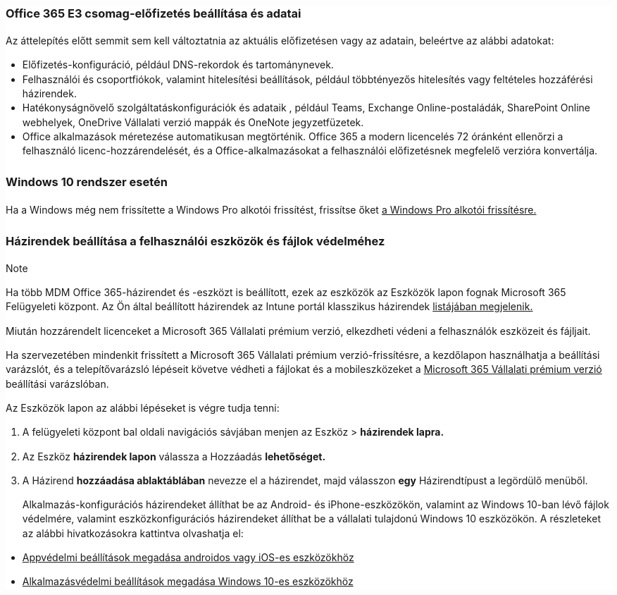 ### <a name="office-365-e3-subscription-configuration-and-data"></a>Office 365 E3 csomag-előfizetés beállítása és adatai
Az áttelepítés előtt semmit sem kell változtatnia az aktuális előfizetésen vagy az adatain, beleértve az alábbi adatokat:

- Előfizetés-konfiguráció, például DNS-rekordok és tartománynevek.
- Felhasználói és csoportfiókok, valamint hitelesítési beállítások, például többtényezős hitelesítés vagy feltételes hozzáférési házirendek.
- Hatékonyságnövelő szolgáltatáskonfigurációk és adataik , például Teams, Exchange Online-postaládák, SharePoint Online webhelyek, OneDrive Vállalati verzió mappák és OneNote jegyzetfüzetek.
- Office alkalmazások méretezése automatikusan megtörténik. Office 365 a modern licencelés 72 óránként ellenőrzi a felhasználó licenc-hozzárendelését, és a Office-alkalmazásokat a felhasználói előfizetésnek megfelelő verzióra konvertálja.

### <a name="windows-10"></a>Windows 10 rendszer esetén

Ha a Windows még nem frissítette a Windows Pro alkotói frissítést, frissítse őket [a Windows Pro alkotói frissítésre.](upgrade-to-windows-pro-creators-update.md)

### <a name="set-up-policies-to-protect-user-devices-and-files"></a>Házirendek beállítása a felhasználói eszközök és fájlok védelméhez

> [!NOTE]
> Ha több MDM Office 365-házirendet és -eszközt is beállított,  ezek az eszközök az Eszközök lapon fognak Microsoft 365 Felügyeleti központ. Az Ön által beállított házirendek az Intune portál klasszikus házirendek [listájában megjelenik.](https://portal.azure.com/#blade/Microsoft_Intune_DeviceSettings/ExtensionLandingBlade/overview)

Miután hozzárendelt licenceket a Microsoft 365 Vállalati prémium verzió, elkezdheti védeni a felhasználók eszközeit és fájljait.

Ha szervezetében mindenkit frissített a Microsoft 365 Vállalati prémium verzió-frissítésre, a kezdőlapon használhatja a beállítási varázslót, és a telepítővarázsló lépéseit követve védheti a fájlokat és a mobileszközeket a [Microsoft 365 Vállalati prémium verzió](set-up.md) beállítási varázslóban.

Az Eszközök lapon az alábbi lépéseket is végre tudja tenni:
  
1. A felügyeleti központ bal oldali navigációs  sávjában menjen az Eszköz \> **házirendek lapra.**

2. Az Eszköz **házirendek lapon** válassza a Hozzáadás **lehetőséget.**

3. A Házirend **hozzáadása ablaktáblában** nevezze el a házirendet, majd válasszon **egy** Házirendtípust a legördülő menüből.

     Alkalmazás-konfigurációs házirendeket állíthat be az Android- és iPhone-eszközökön, valamint az Windows 10-ban lévő fájlok védelmére, valamint eszközkonfigurációs házirendeket állíthat be a vállalati tulajdonú Windows 10 eszközökön. A részleteket az alábbi hivatkozásokra kattintva olvashatja el:

  - [Appvédelmi beállítások megadása androidos vagy iOS-es eszközökhöz](app-protection-settings-for-android-and-ios.md)

  - [Alkalmazásvédelmi beállítások megadása Windows 10-es eszközökhöz](protection-settings-for-windows-10-devices.md)
